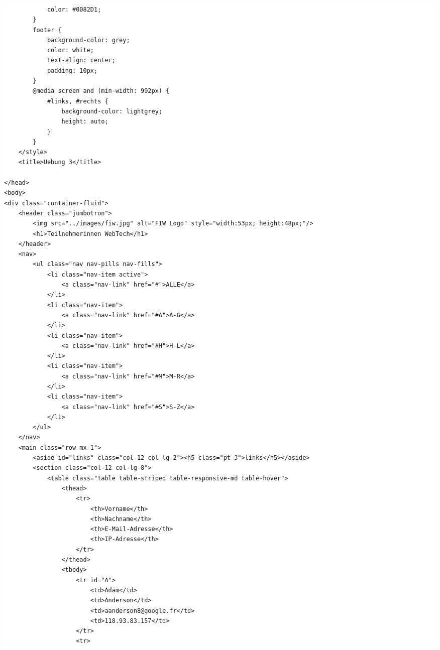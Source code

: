 	            color: #0082D1;
	        }
	        footer {
	            background-color: grey;
	            color: white;
	            text-align: center;
	            padding: 10px;
	        }
	        @media screen and (min-width: 992px) {
	            #links, #rechts {
	                background-color: lightgrey;
	                height: auto;
	            }
	        }
	    </style>
	    <title>Uebung 3</title>

	</head>
	<body>
	<div class="container-fluid">
	    <header class="jumbotron">
	        <img src="../images/fiw.jpg" alt="FIW Logo" style="width:53px; height:48px;"/>
	        <h1>Teilnehmerinnen WebTech</h1>
	    </header>
	    <nav>
	        <ul class="nav nav-pills nav-fills">
	            <li class="nav-item active">
	                <a class="nav-link" href="#">ALLE</a>
	            </li>
	            <li class="nav-item">
	                <a class="nav-link" href="#A">A-G</a>
	            </li>
	            <li class="nav-item">
	                <a class="nav-link" href="#H">H-L</a>
	            </li>
	            <li class="nav-item">
	                <a class="nav-link" href="#M">M-R</a>
	            </li>
	            <li class="nav-item">
	                <a class="nav-link" href="#S">S-Z</a>
	            </li>
	        </ul>
	    </nav>
	    <main class="row mx-1">
	        <aside id="links" class="col-12 col-lg-2"><h5 class="pt-3">links</h5></aside>
	        <section class="col-12 col-lg-8">
	            <table class="table table-striped table-responsive-md table-hover">
	                <thead>
	                    <tr>
	                        <th>Vorname</th>
	                        <th>Nachname</th>
	                        <th>E-Mail-Adresse</th>
	                        <th>IP-Adresse</th>
	                    </tr>
	                </thead>
	                <tbody>
	                    <tr id="A">
	                        <td>Adam</td>
	                        <td>Anderson</td>
	                        <td>aanderson8@google.fr</td>
	                        <td>118.93.83.157</td>
	                    </tr>
	                    <tr>